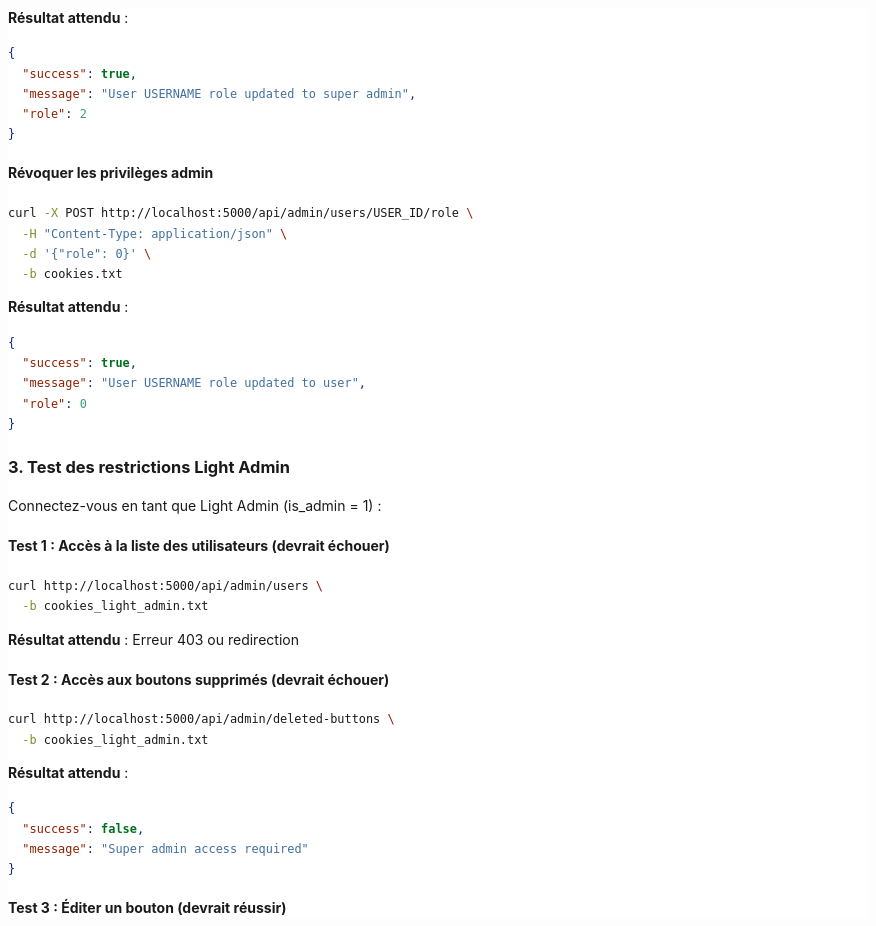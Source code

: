 **Résultat attendu** :
```json
{
  "success": true,
  "message": "User USERNAME role updated to super admin",
  "role": 2
}
```

#### Révoquer les privilèges admin

```bash
curl -X POST http://localhost:5000/api/admin/users/USER_ID/role \
  -H "Content-Type: application/json" \
  -d '{"role": 0}' \
  -b cookies.txt
```

**Résultat attendu** :
```json
{
  "success": true,
  "message": "User USERNAME role updated to user",
  "role": 0
}
```

### 3. Test des restrictions Light Admin

Connectez-vous en tant que Light Admin (is_admin = 1) :

#### Test 1 : Accès à la liste des utilisateurs (devrait échouer)

```bash
curl http://localhost:5000/api/admin/users \
  -b cookies_light_admin.txt
```

**Résultat attendu** : Erreur 403 ou redirection

#### Test 2 : Accès aux boutons supprimés (devrait échouer)

```bash
curl http://localhost:5000/api/admin/deleted-buttons \
  -b cookies_light_admin.txt
```

**Résultat attendu** :
```json
{
  "success": false,
  "message": "Super admin access required"
}
```

#### Test 3 : Éditer un bouton (devrait réussir)
